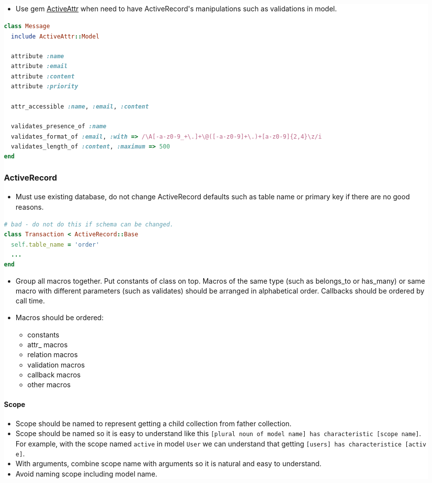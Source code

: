 * Use gem [ActiveAttr](https://github.com/cgriego/active_attr) when need to have ActiveRecord's manipulations such as validations in model.

```ruby
class Message
  include ActiveAttr::Model

  attribute :name
  attribute :email
  attribute :content
  attribute :priority

  attr_accessible :name, :email, :content

  validates_presence_of :name
  validates_format_of :email, :with => /\A[-a-z0-9_+\.]+\@([-a-z0-9]+\.)+[a-z0-9]{2,4}\z/i
  validates_length_of :content, :maximum => 500
end
```

### ActiveRecord

* Must use existing database, do not change ActiveRecord defaults such as table name or primary key if there are no good reasons.

```ruby
# bad - do not do this if schema can be changed.
class Transaction < ActiveRecord::Base
  self.table_name = 'order'
  ...
end
```

* Group all macros together. Put constants of class on top. Macros of the same type (such as belongs_to or has_many) or same macro with different parameters (such as validates) should be arranged in alphabetical order. Callbacks should be ordered by call time.

* Macros should be ordered:
  * constants
  * attr_ macros
  * relation macros
  * validation macros
  * callback macros
  * other macros

#### Scope
* Scope should be named to represent getting a child collection from father collection.
* Scope should be named so it is easy to understand like this `[plural noun of model name] has characteristic [scope name]`. 
For example, with the scope named `active` in model `User` we can understand that getting `[users] has characteristice [active]`.
* With arguments, combine scope name with arguments so it is natural and easy to understand.
* Avoid naming scope including model name.
